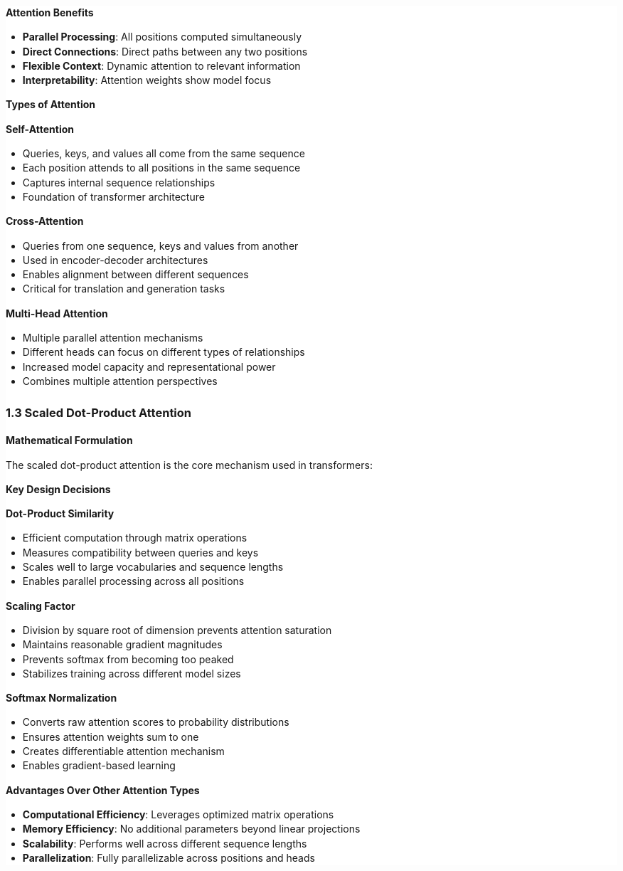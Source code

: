 **Attention Benefits**
- **Parallel Processing**: All positions computed simultaneously
- **Direct Connections**: Direct paths between any two positions
- **Flexible Context**: Dynamic attention to relevant information
- **Interpretability**: Attention weights show model focus

**Types of Attention**

**Self-Attention**
- Queries, keys, and values all come from the same sequence
- Each position attends to all positions in the same sequence
- Captures internal sequence relationships
- Foundation of transformer architecture

**Cross-Attention**
- Queries from one sequence, keys and values from another
- Used in encoder-decoder architectures
- Enables alignment between different sequences
- Critical for translation and generation tasks

**Multi-Head Attention**
- Multiple parallel attention mechanisms
- Different heads can focus on different types of relationships
- Increased model capacity and representational power
- Combines multiple attention perspectives

### 1.3 Scaled Dot-Product Attention

**Mathematical Formulation**

The scaled dot-product attention is the core mechanism used in transformers:

**Key Design Decisions**

**Dot-Product Similarity**
- Efficient computation through matrix operations
- Measures compatibility between queries and keys
- Scales well to large vocabularies and sequence lengths
- Enables parallel processing across all positions

**Scaling Factor**
- Division by square root of dimension prevents attention saturation
- Maintains reasonable gradient magnitudes
- Prevents softmax from becoming too peaked
- Stabilizes training across different model sizes

**Softmax Normalization**
- Converts raw attention scores to probability distributions
- Ensures attention weights sum to one
- Creates differentiable attention mechanism
- Enables gradient-based learning

**Advantages Over Other Attention Types**
- **Computational Efficiency**: Leverages optimized matrix operations
- **Memory Efficiency**: No additional parameters beyond linear projections
- **Scalability**: Performs well across different sequence lengths
- **Parallelization**: Fully parallelizable across positions and heads
